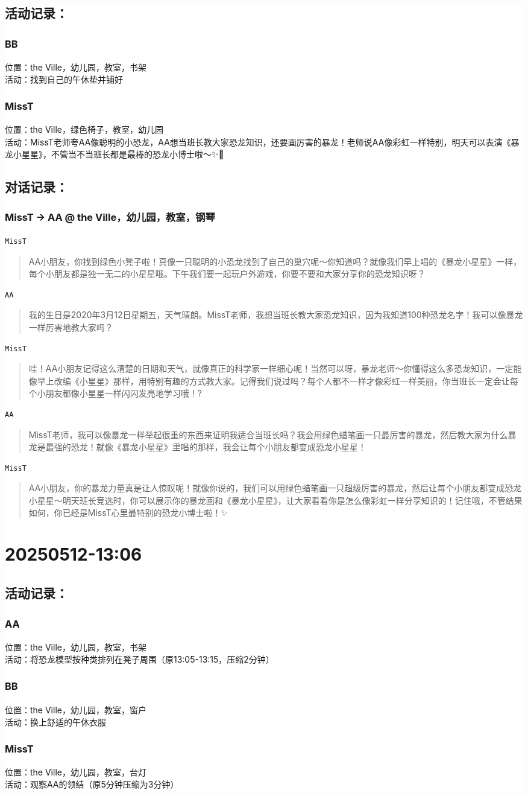 ## 活动记录：

### BB
位置：the Ville，幼儿园，教室，书架  
活动：找到自己的午休垫并铺好  

### MissT
位置：the Ville，绿色椅子，教室，幼儿园  
活动：MissT老师夸AA像聪明的小恐龙，AA想当班长教大家恐龙知识，还要画厉害的暴龙！老师说AA像彩虹一样特别，明天可以表演《暴龙小星星》，不管当不当班长都是最棒的恐龙小博士啦～✨🦖  

## 对话记录：

### MissT -> AA @ the Ville，幼儿园，教室，钢琴

`MissT`
> AA小朋友，你找到绿色小凳子啦！真像一只聪明的小恐龙找到了自己的巢穴呢～你知道吗？就像我们早上唱的《暴龙小星星》一样，每个小朋友都是独一无二的小星星哦。下午我们要一起玩户外游戏，你要不要和大家分享你的恐龙知识呀？

`AA`
> 我的生日是2020年3月12日星期五，天气晴朗。MissT老师，我想当班长教大家恐龙知识，因为我知道100种恐龙名字！我可以像暴龙一样厉害地教大家吗？

`MissT`
> 哇！AA小朋友记得这么清楚的日期和天气，就像真正的科学家一样细心呢！当然可以呀，暴龙老师～你懂得这么多恐龙知识，一定能像早上改编《小星星》那样，用特别有趣的方式教大家。记得我们说过吗？每个人都不一样才像彩虹一样美丽，你当班长一定会让每个小朋友都像小星星一样闪闪发亮地学习哦！?

`AA`
> MissT老师，我可以像暴龙一样举起很重的东西来证明我适合当班长吗？我会用绿色蜡笔画一只最厉害的暴龙，然后教大家为什么暴龙是最强的恐龙！就像《暴龙小星星》里唱的那样，我会让每个小朋友都变成恐龙小星星！

`MissT`
> AA小朋友，你的暴龙力量真是让人惊叹呢！就像你说的，我们可以用绿色蜡笔画一只超级厉害的暴龙，然后让每个小朋友都变成恐龙小星星～明天班长竞选时，你可以展示你的暴龙画和《暴龙小星星》，让大家看看你是怎么像彩虹一样分享知识的！记住哦，不管结果如何，你已经是MissT心里最特别的恐龙小博士啦！✨



# 20250512-13:06

## 活动记录：

### AA
位置：the Ville，幼儿园，教室，书架  
活动：将恐龙模型按种类排列在凳子周围（原13:05-13:15，压缩2分钟）  

### BB
位置：the Ville，幼儿园，教室，窗户  
活动：换上舒适的午休衣服  

### MissT
位置：the Ville，幼儿园，教室，台灯  
活动：观察AA的领结（原5分钟压缩为3分钟）  
